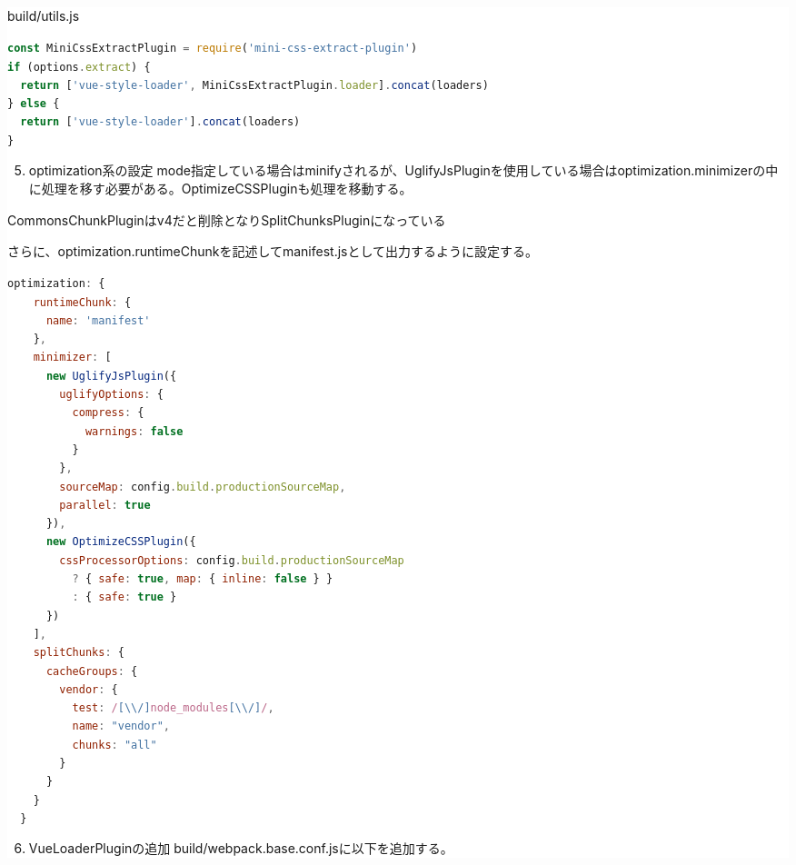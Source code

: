 build/utils.js

```javascript
const MiniCssExtractPlugin = require('mini-css-extract-plugin')
if (options.extract) {
  return ['vue-style-loader', MiniCssExtractPlugin.loader].concat(loaders)
} else {
  return ['vue-style-loader'].concat(loaders)
}

```

5. optimization系の設定
mode指定している場合はminifyされるが、UglifyJsPluginを使用している場合はoptimization.minimizerの中に処理を移す必要がある。OptimizeCSSPluginも処理を移動する。

CommonsChunkPluginはv4だと削除となりSplitChunksPluginになっている

さらに、optimization.runtimeChunkを記述してmanifest.jsとして出力するように設定する。

```javascript
optimization: {
    runtimeChunk: {
      name: 'manifest'
    },
    minimizer: [
      new UglifyJsPlugin({
        uglifyOptions: {
          compress: {
            warnings: false
          }
        },
        sourceMap: config.build.productionSourceMap,
        parallel: true
      }),
      new OptimizeCSSPlugin({
        cssProcessorOptions: config.build.productionSourceMap
          ? { safe: true, map: { inline: false } }
          : { safe: true }
      })
    ],
    splitChunks: {
      cacheGroups: {
        vendor: {
          test: /[\\/]node_modules[\\/]/,
          name: "vendor",
          chunks: "all"
        }
      }
    }
  }
```

6. VueLoaderPluginの追加
build/webpack.base.conf.jsに以下を追加する。
